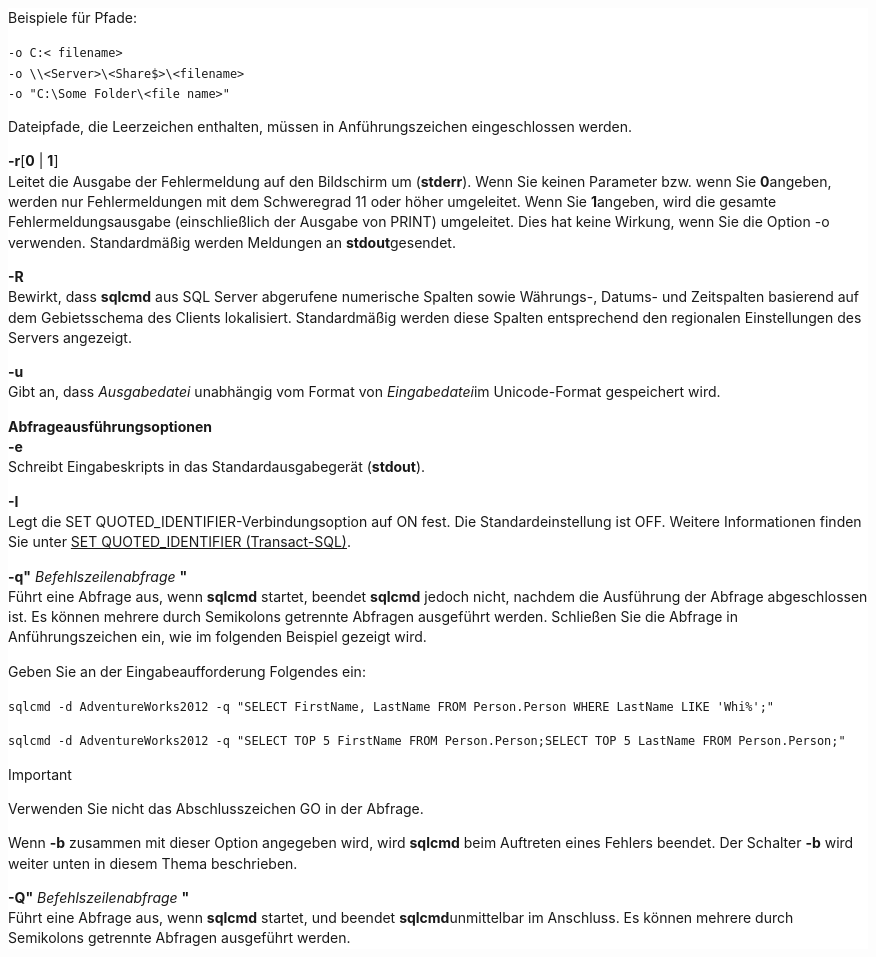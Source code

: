  Beispiele für Pfade:  

```  
-o C:< filename>  
-o \\<Server>\<Share$>\<filename>  
-o "C:\Some Folder\<file name>"  
 ``` 
 Dateipfade, die Leerzeichen enthalten, müssen in Anführungszeichen eingeschlossen werden.  
  
 **-r**[**0** | **1**]  
 Leitet die Ausgabe der Fehlermeldung auf den Bildschirm um (**stderr**). Wenn Sie keinen Parameter bzw. wenn Sie **0**angeben, werden nur Fehlermeldungen mit dem Schweregrad 11 oder höher umgeleitet. Wenn Sie **1**angeben, wird die gesamte Fehlermeldungsausgabe (einschließlich der Ausgabe von PRINT) umgeleitet. Dies hat keine Wirkung, wenn Sie die Option -o verwenden. Standardmäßig werden Meldungen an **stdout**gesendet.  
  
 **-R**  
 Bewirkt, dass **sqlcmd** aus SQL Server abgerufene numerische Spalten sowie Währungs-, Datums- und Zeitspalten basierend auf dem Gebietsschema des Clients lokalisiert. Standardmäßig werden diese Spalten entsprechend den regionalen Einstellungen des Servers angezeigt.  
  
 **-u**  
 Gibt an, dass *Ausgabedatei* unabhängig vom Format von *Eingabedatei*im Unicode-Format gespeichert wird.  
  
 **Abfrageausführungsoptionen**  
  **-e**  
 Schreibt Eingabeskripts in das Standardausgabegerät (**stdout**).  
  
 **-I**  
 Legt die SET QUOTED_IDENTIFIER-Verbindungsoption auf ON fest. Die Standardeinstellung ist OFF. Weitere Informationen finden Sie unter [SET QUOTED_IDENTIFIER &#40;Transact-SQL&#41;](~/t-sql/statements/set-quoted-identifier-transact-sql.md).  
  
 **-q"** *Befehlszeilenabfrage* **"**  
 Führt eine Abfrage aus, wenn **sqlcmd** startet, beendet **sqlcmd** jedoch nicht, nachdem die Ausführung der Abfrage abgeschlossen ist. Es können mehrere durch Semikolons getrennte Abfragen ausgeführt werden. Schließen Sie die Abfrage in Anführungszeichen ein, wie im folgenden Beispiel gezeigt wird.  
  
 Geben Sie an der Eingabeaufforderung Folgendes ein:  
  
 `sqlcmd -d AdventureWorks2012 -q "SELECT FirstName, LastName FROM Person.Person WHERE LastName LIKE 'Whi%';"`  
  
 `sqlcmd -d AdventureWorks2012 -q "SELECT TOP 5 FirstName FROM Person.Person;SELECT TOP 5 LastName FROM Person.Person;"`  
  
> [!IMPORTANT]  
>  Verwenden Sie nicht das Abschlusszeichen GO in der Abfrage.  
  
 Wenn **-b** zusammen mit dieser Option angegeben wird, wird **sqlcmd** beim Auftreten eines Fehlers beendet. Der Schalter **-b** wird weiter unten in diesem Thema beschrieben.  
  
 **-Q"** *Befehlszeilenabfrage* **"**  
 Führt eine Abfrage aus, wenn **sqlcmd** startet, und beendet **sqlcmd**unmittelbar im Anschluss. Es können mehrere durch Semikolons getrennte Abfragen ausgeführt werden.  
  